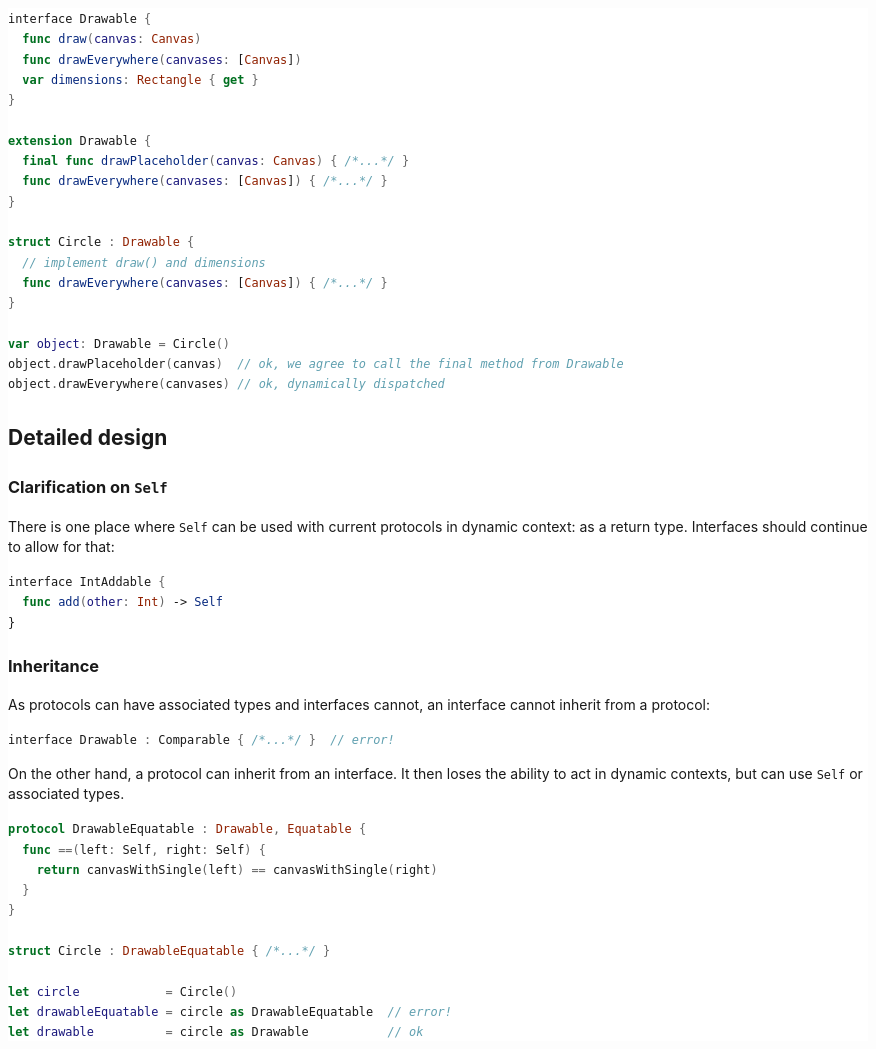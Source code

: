 ```swift
interface Drawable {
  func draw(canvas: Canvas)
  func drawEverywhere(canvases: [Canvas])
  var dimensions: Rectangle { get }
}

extension Drawable {
  final func drawPlaceholder(canvas: Canvas) { /*...*/ }
  func drawEverywhere(canvases: [Canvas]) { /*...*/ }
}

struct Circle : Drawable {
  // implement draw() and dimensions
  func drawEverywhere(canvases: [Canvas]) { /*...*/ }
}

var object: Drawable = Circle()
object.drawPlaceholder(canvas)  // ok, we agree to call the final method from Drawable
object.drawEverywhere(canvases) // ok, dynamically dispatched
```

## Detailed design

### Clarification on `Self`

There is one place where `Self` can be used with current protocols in dynamic context: as a return type. Interfaces should continue to allow for that:

```swift
interface IntAddable {
  func add(other: Int) -> Self
}
```

### Inheritance

As protocols can have associated types and interfaces cannot, an interface cannot inherit from a protocol:

```swift
interface Drawable : Comparable { /*...*/ }  // error!
```

On the other hand, a protocol can inherit from an interface. It then loses the ability to act in dynamic contexts, but can use `Self` or associated types.

```swift
protocol DrawableEquatable : Drawable, Equatable {
  func ==(left: Self, right: Self) {
    return canvasWithSingle(left) == canvasWithSingle(right)
  }
}

struct Circle : DrawableEquatable { /*...*/ }

let circle            = Circle()
let drawableEquatable = circle as DrawableEquatable  // error!
let drawable          = circle as Drawable           // ok
```
